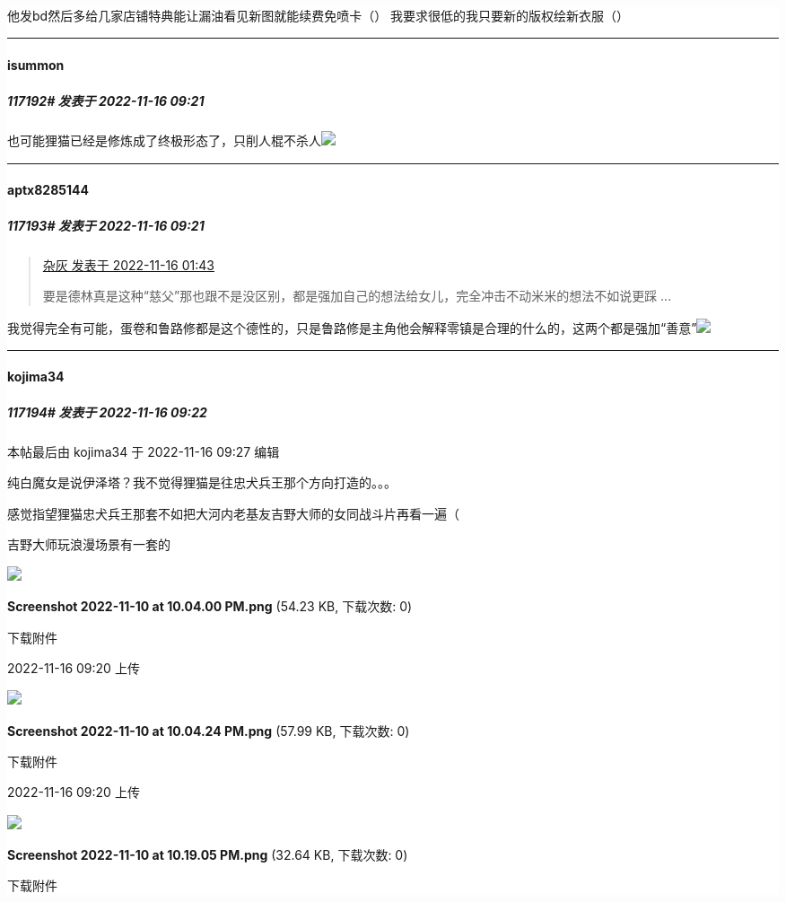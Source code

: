 他发bd然后多给几家店铺特典能让漏油看见新图就能续费免喷卡（）
我要求很低的我只要新的版权绘新衣服（）



*****

####  isummon  
##### 117192#       发表于 2022-11-16 09:21

也可能狸猫已经是修炼成了终极形态了，只削人棍不杀人<img src="https://static.saraba1st.com/image/smiley/face2017/037.png" referrerpolicy="no-referrer">

*****

####  aptx8285144  
##### 117193#       发表于 2022-11-16 09:21

<blockquote><a href="httphttps://bbs.saraba1st.com/2b/forum.php?mod=redirect&amp;goto=findpost&amp;pid=58455832&amp;ptid=2026556" target="_blank">杂灰 发表于 2022-11-16 01:43</a>

要是德林真是这种“慈父”那也跟不是没区别，都是强加自己的想法给女儿，完全冲击不动米米的想法不如说更踩 ...</blockquote>
我觉得完全有可能，蛋卷和鲁路修都是这个德性的，只是鲁路修是主角他会解释零镇是合理的什么的，这两个都是强加“善意”<img src="https://static.saraba1st.com/image/smiley/face2017/064.png" referrerpolicy="no-referrer">

*****

####  kojima34  
##### 117194#       发表于 2022-11-16 09:22

 本帖最后由 kojima34 于 2022-11-16 09:27 编辑 

纯白魔女是说伊泽塔？我不觉得狸猫是往忠犬兵王那个方向打造的。。。

感觉指望狸猫忠犬兵王那套不如把大河内老基友吉野大师的女同战斗片再看一遍（

吉野大师玩浪漫场景有一套的

<img src="https://img.saraba1st.com/forum/202211/16/092000l3kzq5vv272i151z.png" referrerpolicy="no-referrer">

<strong>Screenshot 2022-11-10 at 10.04.00 PM.png</strong> (54.23 KB, 下载次数: 0)

下载附件

2022-11-16 09:20 上传

<img src="https://img.saraba1st.com/forum/202211/16/092000og1214gkxsxg7a77.png" referrerpolicy="no-referrer">

<strong>Screenshot 2022-11-10 at 10.04.24 PM.png</strong> (57.99 KB, 下载次数: 0)

下载附件

2022-11-16 09:20 上传

<img src="https://img.saraba1st.com/forum/202211/16/092001paztr3u797ulb2aa.png" referrerpolicy="no-referrer">

<strong>Screenshot 2022-11-10 at 10.19.05 PM.png</strong> (32.64 KB, 下载次数: 0)

下载附件
